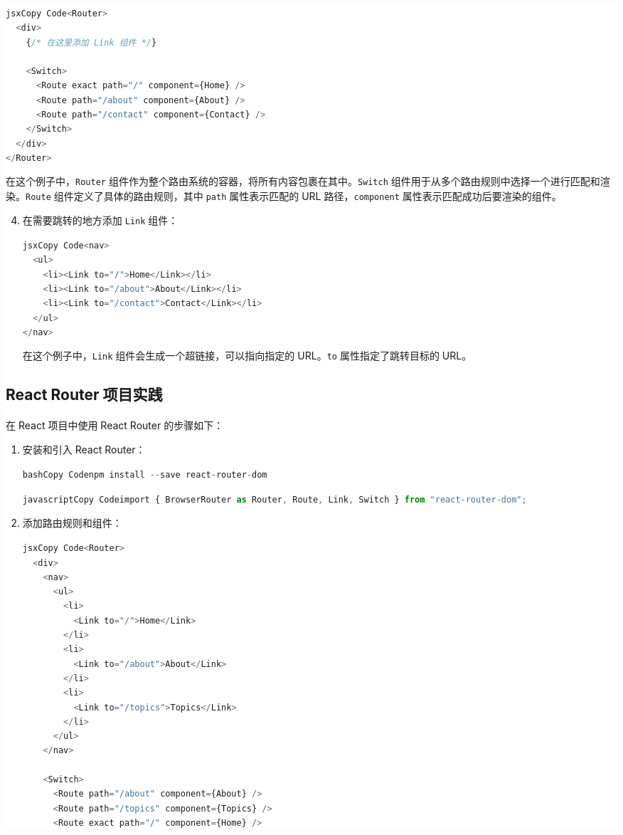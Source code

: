    ```js
   jsxCopy Code<Router>
     <div>
       {/* 在这里添加 Link 组件 */}
   
       <Switch>
         <Route exact path="/" component={Home} />
         <Route path="/about" component={About} />
         <Route path="/contact" component={Contact} />
       </Switch>
     </div>
   </Router>
   ```

   在这个例子中，`Router` 组件作为整个路由系统的容器，将所有内容包裹在其中。`Switch` 组件用于从多个路由规则中选择一个进行匹配和渲染。`Route` 组件定义了具体的路由规则，其中 `path` 属性表示匹配的 URL 路径，`component` 属性表示匹配成功后要渲染的组件。

4. 在需要跳转的地方添加 `Link` 组件：

   ```js
   jsxCopy Code<nav>
     <ul>
       <li><Link to="/">Home</Link></li>
       <li><Link to="/about">About</Link></li>
       <li><Link to="/contact">Contact</Link></li>
     </ul>
   </nav>
   ```

   在这个例子中，`Link` 组件会生成一个超链接，可以指向指定的 URL。`to` 属性指定了跳转目标的 URL。

## React Router 项目实践

在 React 项目中使用 React Router 的步骤如下：

1. 安装和引入 React Router：

   ```js
   bashCopy Codenpm install --save react-router-dom
   ```

   ```js
   javascriptCopy Codeimport { BrowserRouter as Router, Route, Link, Switch } from "react-router-dom";
   ```

2. 添加路由规则和组件：

   ```js
   jsxCopy Code<Router>
     <div>
       <nav>
         <ul>
           <li>
             <Link to="/">Home</Link>
           </li>
           <li>
             <Link to="/about">About</Link>
           </li>
           <li>
             <Link to="/topics">Topics</Link>
           </li>
         </ul>
       </nav>
   
       <Switch>
         <Route path="/about" component={About} />
         <Route path="/topics" component={Topics} />
         <Route exact path="/" component={Home} />
   ```